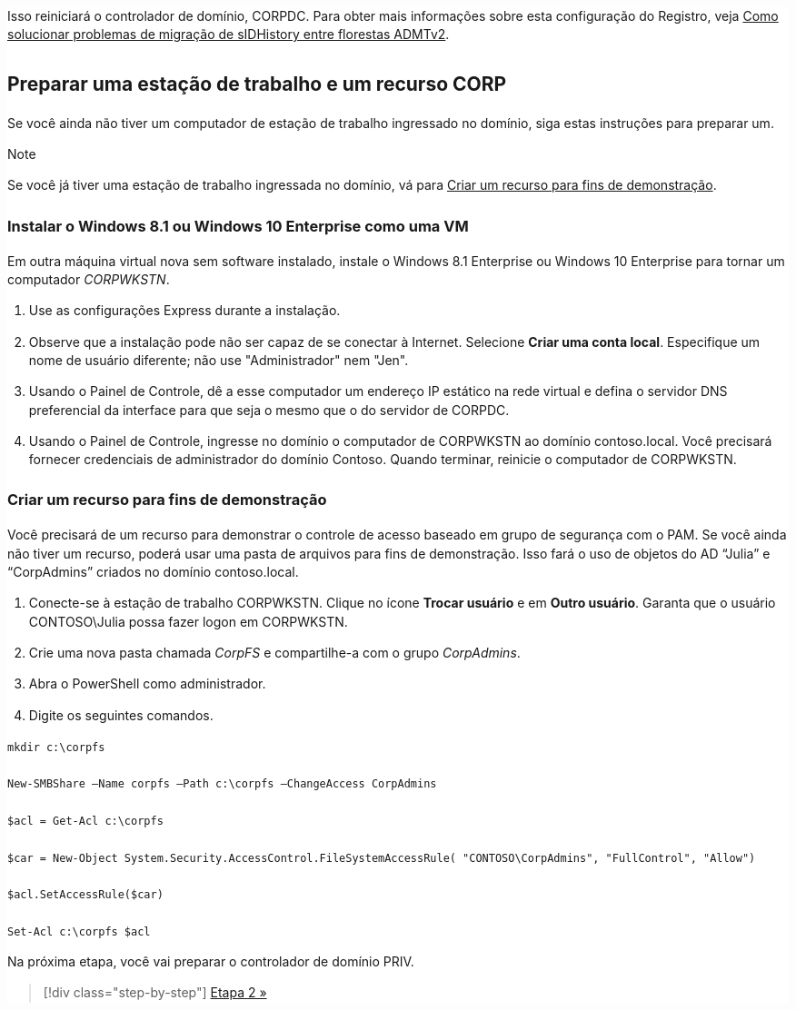 Isso reiniciará o controlador de domínio, CORPDC. Para obter mais informações sobre esta configuração do Registro, veja [Como solucionar problemas de migração de sIDHistory entre florestas ADMTv2](http://support.microsoft.com/kb/322970).

<a id="prepare-a-corp-workstation-and-resource" class="xliff"></a>
## Preparar uma estação de trabalho e um recurso CORP

Se você ainda não tiver um computador de estação de trabalho ingressado no domínio, siga estas instruções para preparar um.  

> [!NOTE]
> Se você já tiver uma estação de trabalho ingressada no domínio, vá para [Criar um recurso para fins de demonstração](#create-a-resource-for-demonstration-purposes).

<a id="install-windows-81-or-windows-10-enterprise-as-a-vm" class="xliff"></a>
### Instalar o Windows 8.1 ou Windows 10 Enterprise como uma VM

Em outra máquina virtual nova sem software instalado, instale o Windows 8.1 Enterprise ou Windows 10 Enterprise para tornar um computador *CORPWKSTN*.

1. Use as configurações Express durante a instalação.

2. Observe que a instalação pode não ser capaz de se conectar à Internet. Selecione **Criar uma conta local**. Especifique um nome de usuário diferente; não use "Administrador" nem "Jen".

3. Usando o Painel de Controle, dê a esse computador um endereço IP estático na rede virtual e defina o servidor DNS preferencial da interface para que seja o mesmo que o do servidor de CORPDC.

4. Usando o Painel de Controle, ingresse no domínio o computador de CORPWKSTN ao domínio contoso.local. Você precisará fornecer credenciais de administrador do domínio Contoso. Quando terminar, reinicie o computador de CORPWKSTN.

<a id="create-a-resource-for-demonstration-purposes" class="xliff"></a>
### Criar um recurso para fins de demonstração

Você precisará de um recurso para demonstrar o controle de acesso baseado em grupo de segurança com o PAM.  Se você ainda não tiver um recurso, poderá usar uma pasta de arquivos para fins de demonstração.  Isso fará o uso de objetos do AD “Julia” e “CorpAdmins” criados no domínio contoso.local.

1. Conecte-se à estação de trabalho CORPWKSTN. Clique no ícone **Trocar usuário** e em **Outro usuário**. Garanta que o usuário CONTOSO\\Julia possa fazer logon em CORPWKSTN.

2. Crie uma nova pasta chamada *CorpFS* e compartilhe-a com o grupo *CorpAdmins*.

3. Abra o PowerShell como administrador.

4. Digite os seguintes comandos.

  ```
  mkdir c:\corpfs

  New-SMBShare –Name corpfs –Path c:\corpfs –ChangeAccess CorpAdmins

  $acl = Get-Acl c:\corpfs

  $car = New-Object System.Security.AccessControl.FileSystemAccessRule( "CONTOSO\CorpAdmins", "FullControl", "Allow")

  $acl.SetAccessRule($car)

  Set-Acl c:\corpfs $acl
  ```

Na próxima etapa, você vai preparar o controlador de domínio PRIV.

>[!div class="step-by-step"]
[Etapa 2 »](step-2-prepare-priv-domain-controller.md)

